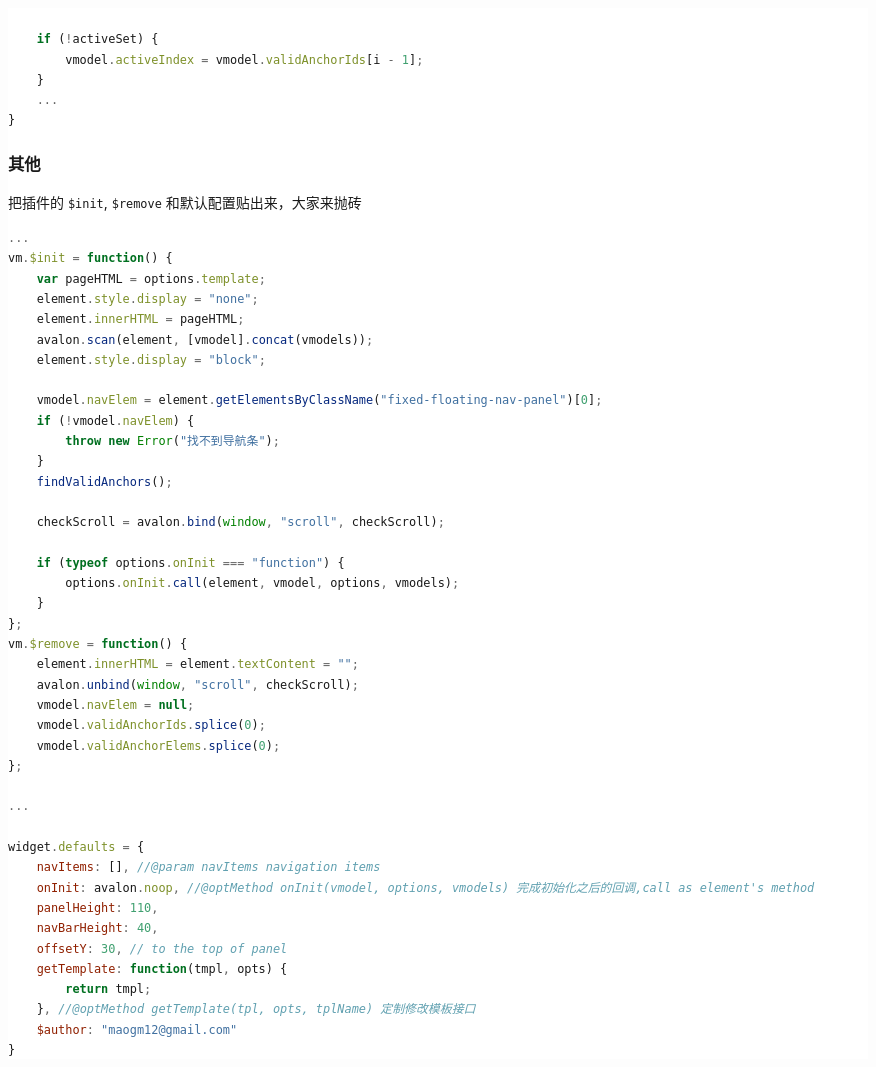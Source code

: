 ```javascript

    if (!activeSet) {
        vmodel.activeIndex = vmodel.validAnchorIds[i - 1];
    }
	...
}
```

### 其他

把插件的 `$init`, `$remove` 和默认配置贴出来，大家来抛砖

```javascript
...
vm.$init = function() {
    var pageHTML = options.template;
    element.style.display = "none";
    element.innerHTML = pageHTML;
    avalon.scan(element, [vmodel].concat(vmodels));
    element.style.display = "block";

    vmodel.navElem = element.getElementsByClassName("fixed-floating-nav-panel")[0];
    if (!vmodel.navElem) {
        throw new Error("找不到导航条");
    }
    findValidAnchors();

    checkScroll = avalon.bind(window, "scroll", checkScroll);

    if (typeof options.onInit === "function") {
        options.onInit.call(element, vmodel, options, vmodels);
    }
};
vm.$remove = function() {
    element.innerHTML = element.textContent = "";
    avalon.unbind(window, "scroll", checkScroll);
    vmodel.navElem = null;
    vmodel.validAnchorIds.splice(0);
    vmodel.validAnchorElems.splice(0);
};

...

widget.defaults = {
    navItems: [], //@param navItems navigation items
    onInit: avalon.noop, //@optMethod onInit(vmodel, options, vmodels) 完成初始化之后的回调,call as element's method
    panelHeight: 110,
    navBarHeight: 40,
    offsetY: 30, // to the top of panel
    getTemplate: function(tmpl, opts) {
        return tmpl;
    }, //@optMethod getTemplate(tpl, opts, tplName) 定制修改模板接口
    $author: "maogm12@gmail.com"
}
```
